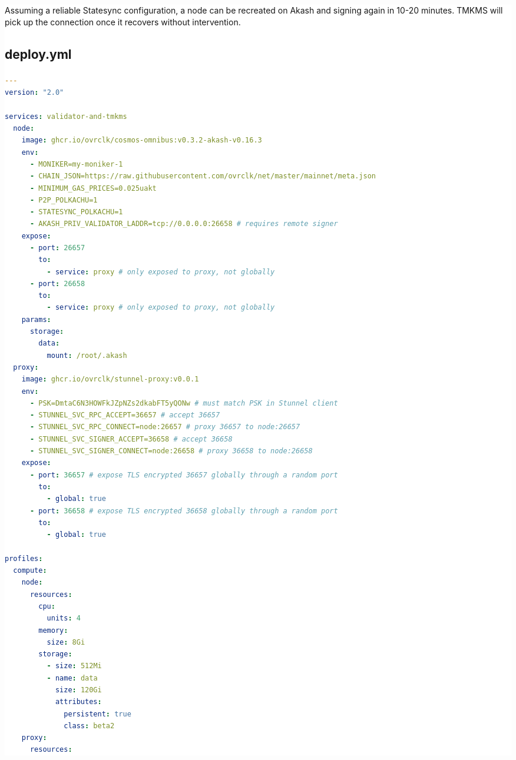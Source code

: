 Assuming a reliable Statesync configuration, a node can be recreated on Akash and signing again in 10-20 minutes. TMKMS will pick up the connection once it recovers without intervention.



## deploy.yml
```yaml
---
version: "2.0"

services: validator-and-tmkms
  node:
    image: ghcr.io/ovrclk/cosmos-omnibus:v0.3.2-akash-v0.16.3
    env:
      - MONIKER=my-moniker-1
      - CHAIN_JSON=https://raw.githubusercontent.com/ovrclk/net/master/mainnet/meta.json
      - MINIMUM_GAS_PRICES=0.025uakt
      - P2P_POLKACHU=1
      - STATESYNC_POLKACHU=1
      - AKASH_PRIV_VALIDATOR_LADDR=tcp://0.0.0.0:26658 # requires remote signer
    expose:
      - port: 26657
        to:
          - service: proxy # only exposed to proxy, not globally
      - port: 26658
        to:
          - service: proxy # only exposed to proxy, not globally
    params:
      storage:
        data:
          mount: /root/.akash
  proxy:
    image: ghcr.io/ovrclk/stunnel-proxy:v0.0.1
    env:
      - PSK=DmtaC6N3HOWFkJZpNZs2dkabFT5yQONw # must match PSK in Stunnel client
      - STUNNEL_SVC_RPC_ACCEPT=36657 # accept 36657
      - STUNNEL_SVC_RPC_CONNECT=node:26657 # proxy 36657 to node:26657
      - STUNNEL_SVC_SIGNER_ACCEPT=36658 # accept 36658
      - STUNNEL_SVC_SIGNER_CONNECT=node:26658 # proxy 36658 to node:26658
    expose:
      - port: 36657 # expose TLS encrypted 36657 globally through a random port
        to:
          - global: true
      - port: 36658 # expose TLS encrypted 36658 globally through a random port
        to:
          - global: true

profiles:
  compute:
    node:
      resources:
        cpu:
          units: 4
        memory:
          size: 8Gi
        storage:
          - size: 512Mi
          - name: data
            size: 120Gi
            attributes:
              persistent: true
              class: beta2
    proxy:
      resources:
```